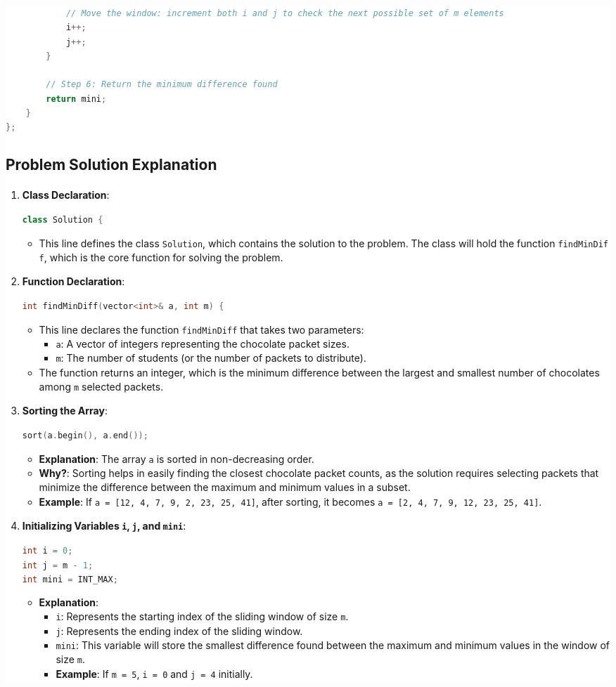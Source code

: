 ```cpp
            // Move the window: increment both i and j to check the next possible set of m elements
            i++;
            j++;
        }
        
        // Step 6: Return the minimum difference found
        return mini;
    }
};
```

## Problem Solution Explanation

1. **Class Declaration**:
   ```cpp
   class Solution {
   ```
   - This line defines the class `Solution`, which contains the solution to the problem. The class will hold the function `findMinDiff`, which is the core function for solving the problem.

2. **Function Declaration**:
   ```cpp
   int findMinDiff(vector<int>& a, int m) {
   ```
   - This line declares the function `findMinDiff` that takes two parameters:
     - `a`: A vector of integers representing the chocolate packet sizes.
     - `m`: The number of students (or the number of packets to distribute).
   - The function returns an integer, which is the minimum difference between the largest and smallest number of chocolates among `m` selected packets.

3. **Sorting the Array**:
   ```cpp
   sort(a.begin(), a.end());
   ```
   - **Explanation**: The array `a` is sorted in non-decreasing order.
   - **Why?**: Sorting helps in easily finding the closest chocolate packet counts, as the solution requires selecting packets that minimize the difference between the maximum and minimum values in a subset.
   - **Example**: If `a = [12, 4, 7, 9, 2, 23, 25, 41]`, after sorting, it becomes `a = [2, 4, 7, 9, 12, 23, 25, 41]`.

4. **Initializing Variables `i`, `j`, and `mini`**:
   ```cpp
   int i = 0;
   int j = m - 1;
   int mini = INT_MAX;
   ```
   - **Explanation**:
     - `i`: Represents the starting index of the sliding window of size `m`.
     - `j`: Represents the ending index of the sliding window.
     - `mini`: This variable will store the smallest difference found between the maximum and minimum values in the window of size `m`.
     - **Example**: If `m = 5`, `i = 0` and `j = 4` initially.
